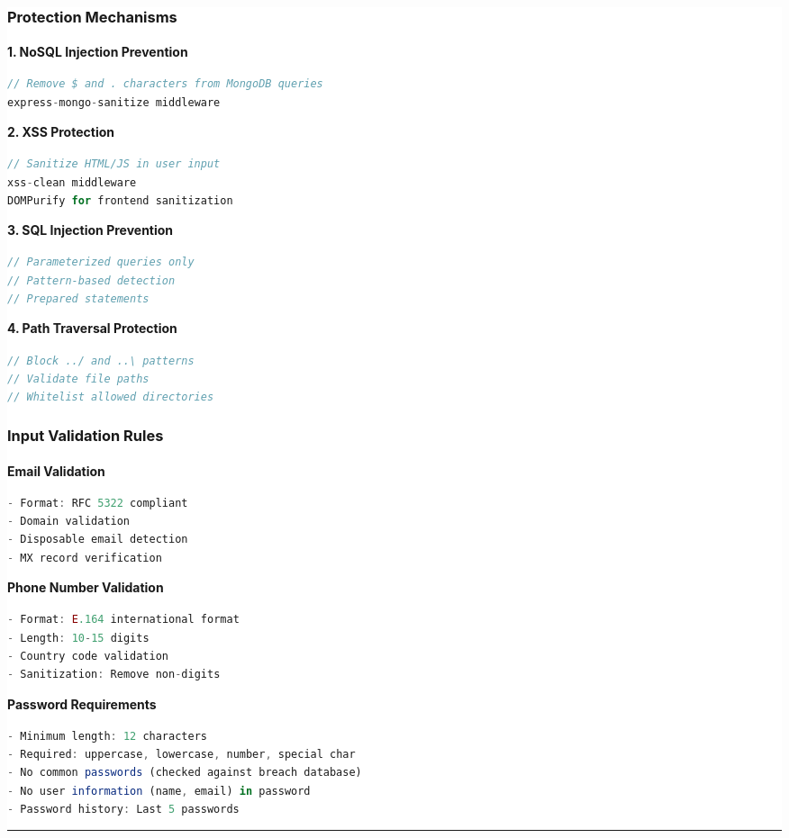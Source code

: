 ### Protection Mechanisms

**1. NoSQL Injection Prevention**

```typescript
// Remove $ and . characters from MongoDB queries
express-mongo-sanitize middleware
```

**2. XSS Protection**

```typescript
// Sanitize HTML/JS in user input
xss-clean middleware
DOMPurify for frontend sanitization
```

**3. SQL Injection Prevention**

```typescript
// Parameterized queries only
// Pattern-based detection
// Prepared statements
```

**4. Path Traversal Protection**

```typescript
// Block ../ and ..\ patterns
// Validate file paths
// Whitelist allowed directories
```

### Input Validation Rules

**Email Validation**

```typescript
- Format: RFC 5322 compliant
- Domain validation
- Disposable email detection
- MX record verification
```

**Phone Number Validation**

```typescript
- Format: E.164 international format
- Length: 10-15 digits
- Country code validation
- Sanitization: Remove non-digits
```

**Password Requirements**

```typescript
- Minimum length: 12 characters
- Required: uppercase, lowercase, number, special char
- No common passwords (checked against breach database)
- No user information (name, email) in password
- Password history: Last 5 passwords
```

---